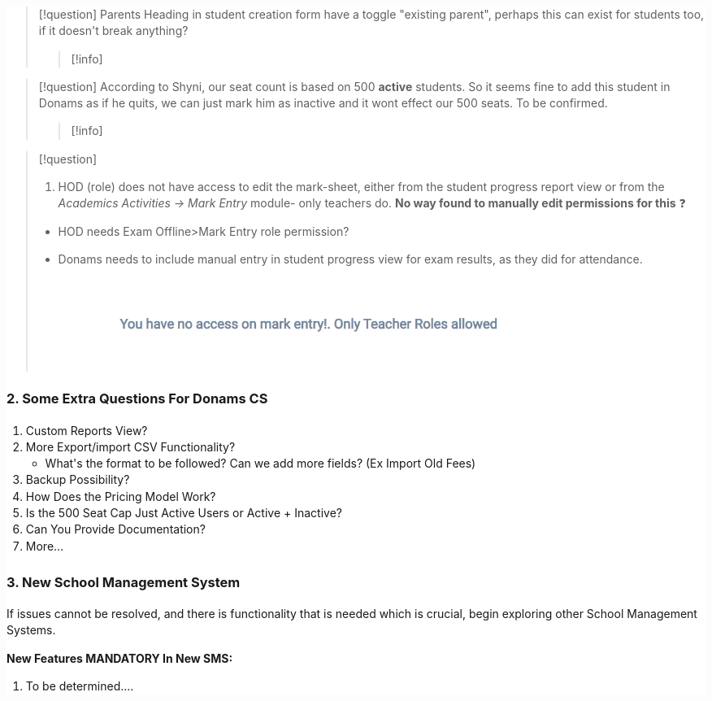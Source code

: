 > [!question] Parents Heading in student creation form have a toggle "existing parent", perhaps this can exist for students too, if it doesn't break anything?
> > [!info] 

> [!question] According to Shyni, our seat count is based on 500 **active** students. So it seems fine to add this student in Donams as if he quits, we can just mark him as inactive and it wont effect our 500 seats. To be confirmed.
> > [!info] 


>[!question]
> 1.  HOD (role) does not have access to edit the mark-sheet, either from the student progress report view or from the *Academics Activities → Mark Entry* module- only teachers do. **No way found to manually edit permissions for this** ❓
> 	- HOD needs Exam Offline>Mark Entry role permission?
> 	- Donams needs to include manual entry in student progress view for exam results, as they did for attendance. 
> 	  
> 	  ![Issues With Donams (SMS) - Shamaar-20241206025449167.png](../Images/Issues%20With%20Donams%20(SMS)%20-%20Shamaar-20241206025449167.png)

### 2. Some Extra Questions For Donams CS

1. Custom Reports View?
2. More Export/import CSV Functionality?
   - What's the format to be followed? Can we add more fields? (Ex Import Old Fees)
3. Backup Possibility? 
4. How Does the Pricing Model Work?
5. Is the 500 Seat Cap Just Active Users or Active + Inactive?
6. Can You Provide Documentation?
8. More…

### 3. New School Management System

If issues cannot be resolved, and there is functionality that is needed which is crucial, begin exploring other School Management Systems.

**New Features MANDATORY In New SMS:**
1. To be determined….


